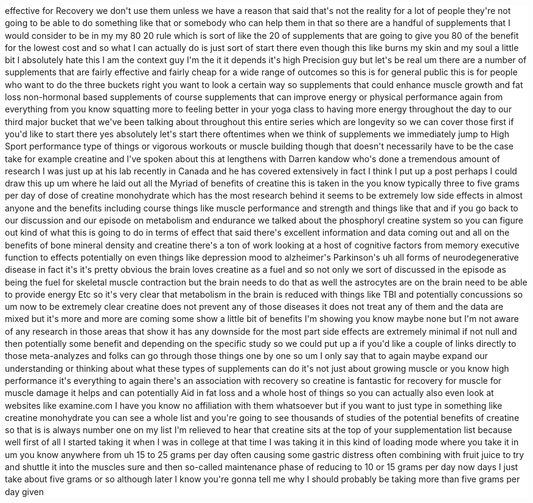 effective for Recovery we don't use them unless we have a reason that said
that's not the reality for a lot of people they're not going to be able to do
something like that or somebody who can help them in that so there are a handful
of supplements that I would consider to be in my my 80 20 rule which is sort of
like the 20 of supplements that are going to give you 80 of the benefit for the
lowest cost and so what I can actually do is just sort of start there even
though this like burns my skin and my soul a little bit I absolutely hate this I
am the context guy I'm the it it depends it's high Precision guy but let's be
real um there are a number of supplements that are fairly effective and fairly
cheap for a wide range of outcomes so this is for general public this is for
people who want to do the three buckets right you want to look a certain way so
supplements that could enhance muscle growth and fat loss non-hormonal based
supplements of course supplements that can improve energy or physical
performance again from everything from you know squatting more to feeling better
in your yoga class to having more energy throughout the day to our third major
bucket that we've been talking about throughout this entire series which are
longevity so we can cover those first if you'd like to start there yes
absolutely let's start there oftentimes when we think of supplements we
immediately jump to High Sport performance type of things or vigorous workouts
or muscle building though that doesn't necessarily have to be the case take for
example creatine and I've spoken about this at lengthens with Darren kandow
who's done a tremendous amount of research I was just up at his lab recently in
Canada and he has covered extensively in fact I think I put up a post perhaps I
could draw this up um where he laid out all the Myriad of benefits of creatine
this is taken in the you know typically three to five grams per day of dose of
creatine monohydrate which has the most research behind it seems to be extremely
low side effects in almost anyone and the benefits including course things like
muscle performance and strength and things like that and if you go back to our
discussion and our episode on metabolism and endurance we talked about the
phosphoryl creatine system so you can figure out kind of what this is going to
do in terms of effect that said there's excellent information and data coming
out and all on the benefits of bone mineral density and creatine there's a ton
of work looking at a host of cognitive factors from memory executive function to
effects potentially on even things like depression mood to alzheimer's
Parkinson's uh all forms of neurodegenerative disease in fact it's it's pretty
obvious the brain loves creatine as a fuel and so not only we sort of discussed
in the episode as being the fuel for skeletal muscle contraction but the brain
needs to do that as well the astrocytes are on the brain need to be able to
provide energy Etc so it's very clear that metabolism in the brain is reduced
with things like TBI and potentially concussions so um now to be extremely clear
creatine does not prevent any of those diseases it does not treat any of them
and the data are mixed but it's more and more are coming some show a little bit
of benefits I'm showing you know maybe none but I'm not aware of any research in
those areas that show it has any downside for the most part side effects are
extremely minimal if not null and then potentially some benefit and depending on
the specific study so we could put up a if you'd like a couple of links directly
to those meta-analyzes and folks can go through those things one by one so um I
only say that to again maybe expand our understanding or thinking about what
these types of supplements can do it's not just about growing muscle or you know
high performance it's everything to again there's an association with recovery
so creatine is fantastic for recovery for muscle for muscle damage it helps and
can potentially Aid in fat loss and a whole host of things so you can actually
also even look at websites like examine.com I have you know no affiliation with
them whatsoever but if you want to just type in something like creatine
monohydrate you can see a whole list and you're going to see thousands of
studies of the potential benefits of creatine so that is is always number one on
my list I'm relieved to hear that creatine sits at the top of your
supplementation list because well first of all I started taking it when I was in
college at that time I was taking it in this kind of loading mode where you take
it in um you know anywhere from uh 15 to 25 grams per day often causing some
gastric distress often combining with fruit juice to try and shuttle it into the
muscles sure and then so-called maintenance phase of reducing to 10 or 15 grams
per day now days I just take about five grams or so although later I know you're
gonna tell me why I should probably be taking more than five grams per day given